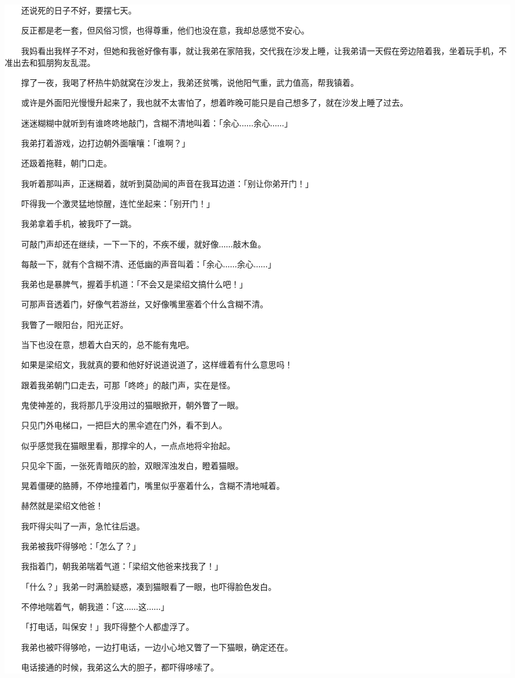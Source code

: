 &emsp;&emsp;还说死的日子不好，要摆七天。  
  
&emsp;&emsp;反正都是老一套，但风俗习惯，也得尊重，他们也没在意，我却总感觉不安心。  
  
&emsp;&emsp;我妈看出我样子不对，但她和我爸好像有事，就让我弟在家陪我，交代我在沙发上睡，让我弟请一天假在旁边陪着我，坐着玩手机，不准出去和狐朋狗友乱混。  
  
&emsp;&emsp;撑了一夜，我喝了杯热牛奶就窝在沙发上，我弟还贫嘴，说他阳气重，武力值高，帮我镇着。  
  
&emsp;&emsp;或许是外面阳光慢慢升起来了，我也就不太害怕了，想着昨晚可能只是自己想多了，就在沙发上睡了过去。  
  
&emsp;&emsp;迷迷糊糊中就听到有谁咚咚地敲门，含糊不清地叫着：「余心……余心……」  
  
&emsp;&emsp;我弟打着游戏，边打边朝外面嚷嚷：「谁啊？」  
  
&emsp;&emsp;还趿着拖鞋，朝门口走。  
  
&emsp;&emsp;我听着那叫声，正迷糊着，就听到莫劭闻的声音在我耳边道：「别让你弟开门！」  
  
&emsp;&emsp;吓得我一个激灵猛地惊醒，连忙坐起来：「别开门！」  
  
&emsp;&emsp;我弟拿着手机，被我吓了一跳。  
  
&emsp;&emsp;可敲门声却还在继续，一下一下的，不疾不缓，就好像……敲木鱼。  
  
&emsp;&emsp;每敲一下，就有个含糊不清、还低幽的声音叫着：「余心……余心……」  
  
&emsp;&emsp;我弟也是暴脾气，握着手机道：「不会又是梁绍文搞什么吧！」  
  
&emsp;&emsp;可那声音透着门，好像气若游丝，又好像嘴里塞着个什么含糊不清。  
  
&emsp;&emsp;我瞥了一眼阳台，阳光正好。  
  
&emsp;&emsp;当下也没在意，想着大白天的，总不能有鬼吧。  
  
&emsp;&emsp;如果是梁绍文，我就真的要和他好好说道说道了，这样缠着有什么意思吗！  
  
&emsp;&emsp;跟着我弟朝门口走去，可那「咚咚」的敲门声，实在是怪。  
  
&emsp;&emsp;鬼使神差的，我将那几乎没用过的猫眼掀开，朝外瞥了一眼。  
  
&emsp;&emsp;只见门外电梯口，一把巨大的黑伞遮在门外，看不到人。  
  
&emsp;&emsp;似乎感觉我在猫眼里看，那撑伞的人，一点点地将伞抬起。  
  
&emsp;&emsp;只见伞下面，一张死青暗灰的脸，双眼浑浊发白，瞪着猫眼。  
  
&emsp;&emsp;晃着僵硬的胳膊，不停地撞着门，嘴里似乎塞着什么，含糊不清地喊着。  
  
&emsp;&emsp;赫然就是梁绍文他爸！  
  
&emsp;&emsp;我吓得尖叫了一声，急忙往后退。  
  
&emsp;&emsp;我弟被我吓得够呛：「怎么了？」  
  
&emsp;&emsp;我指着门，朝我弟喘着气道：「梁绍文他爸来找我了！」  
  
&emsp;&emsp;「什么？」我弟一时满脸疑惑，凑到猫眼看了一眼，也吓得脸色发白。  
  
&emsp;&emsp;不停地喘着气，朝我道：「这……这……」  
  
&emsp;&emsp;「打电话，叫保安！」我吓得整个人都虚浮了。  
  
&emsp;&emsp;我弟也被吓得够呛，一边打电话，一边小心地又瞥了一下猫眼，确定还在。  
  
&emsp;&emsp;电话接通的时候，我弟这么大的胆子，都吓得哆嗦了。  
  